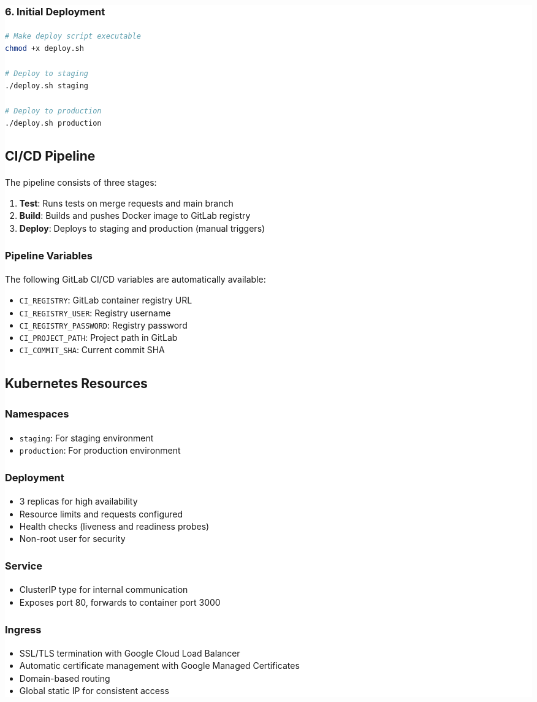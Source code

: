 ### 6. Initial Deployment

```bash
# Make deploy script executable
chmod +x deploy.sh

# Deploy to staging
./deploy.sh staging

# Deploy to production
./deploy.sh production
```

## CI/CD Pipeline

The pipeline consists of three stages:

1. **Test**: Runs tests on merge requests and main branch
2. **Build**: Builds and pushes Docker image to GitLab registry
3. **Deploy**: Deploys to staging and production (manual triggers)

### Pipeline Variables

The following GitLab CI/CD variables are automatically available:
- `CI_REGISTRY`: GitLab container registry URL
- `CI_REGISTRY_USER`: Registry username
- `CI_REGISTRY_PASSWORD`: Registry password
- `CI_PROJECT_PATH`: Project path in GitLab
- `CI_COMMIT_SHA`: Current commit SHA

## Kubernetes Resources

### Namespaces
- `staging`: For staging environment
- `production`: For production environment

### Deployment
- 3 replicas for high availability
- Resource limits and requests configured
- Health checks (liveness and readiness probes)
- Non-root user for security

### Service
- ClusterIP type for internal communication
- Exposes port 80, forwards to container port 3000

### Ingress
- SSL/TLS termination with Google Cloud Load Balancer
- Automatic certificate management with Google Managed Certificates
- Domain-based routing
- Global static IP for consistent access
